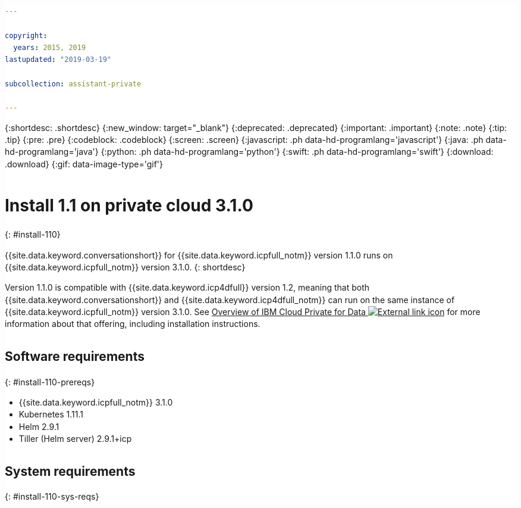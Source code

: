 ```yaml
---

copyright:
  years: 2015, 2019
lastupdated: "2019-03-19"

subcollection: assistant-private

---
```


{:shortdesc: .shortdesc}
{:new_window: target="_blank"}
{:deprecated: .deprecated}
{:important: .important}
{:note: .note}
{:tip: .tip}
{:pre: .pre}
{:codeblock: .codeblock}
{:screen: .screen}
{:javascript: .ph data-hd-programlang='javascript'}
{:java: .ph data-hd-programlang='java'}
{:python: .ph data-hd-programlang='python'}
{:swift: .ph data-hd-programlang='swift'}
{:download: .download}
{:gif: data-image-type='gif'}

# Install 1.1 on private cloud 3.1.0
{: #install-110}

{{site.data.keyword.conversationshort}} for {{site.data.keyword.icpfull_notm}} version 1.1.0 runs on {{site.data.keyword.icpfull_notm}} version 3.1.0.
{: shortdesc}

Version 1.1.0 is compatible with {{site.data.keyword.icp4dfull}} version 1.2, meaning that both {{site.data.keyword.conversationshort}} and {{site.data.keyword.icp4dfull_notm}} can run on the same instance of {{site.data.keyword.icpfull_notm}} version 3.1.0. See [Overview of IBM Cloud Private for Data ![External link icon](../../icons/launch-glyph.svg "External link icon")](https://docs-icpdata.mybluemix.net/docs/content/SSQNUZ_current/com.ibm.icpdata.doc/zen/overview/overview.html) for more information about that offering, including installation instructions.

## Software requirements
{: #install-110-prereqs}

- {{site.data.keyword.icpfull_notm}} 3.1.0
- Kubernetes 1.11.1
- Helm 2.9.1
- Tiller (Helm server) 2.9.1+icp

## System requirements
{: #install-110-sys-reqs}
